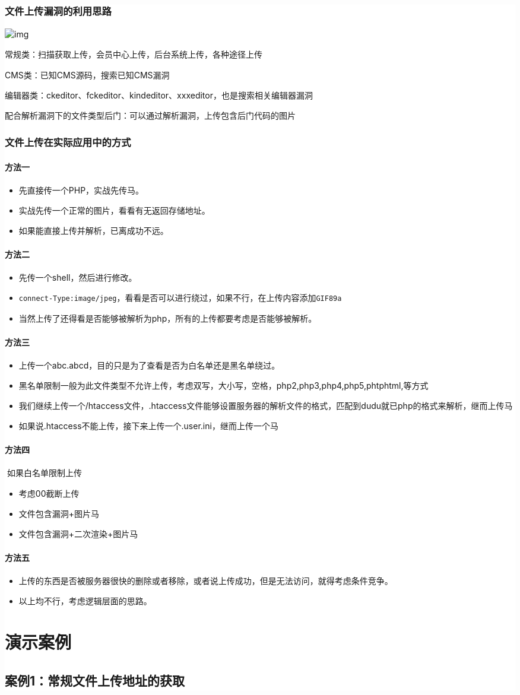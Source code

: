 ### 文件上传漏洞的利用思路


![img](https://img.yatjay.top/md/202203251657222.png)

常规类：扫描获取上传，会员中心上传，后台系统上传，各种途径上传

CMS类：已知CMS源码，搜索已知CMS漏洞

编辑器类：ckeditor、fckeditor、kindeditor、xxxeditor，也是搜索相关编辑器漏洞

配合解析漏洞下的文件类型后门：可以通过解析漏洞，上传包含后门代码的图片

### 文件上传在实际应用中的方式

####  方法一

- 先直接传一个PHP，实战先传马。

- 实战先传一个正常的图片，看看有无返回存储地址。

- 如果能直接上传并解析，已离成功不远。

####  方法二

- 先传一个shell，然后进行修改。

- `connect-Type:image/jpeg`，看看是否可以进行绕过，如果不行，在上传内容添加`GIF89a`

- 当然上传了还得看是否能够被解析为php，所有的上传都要考虑是否能够被解析。

####  方法三

- 上传一个abc.abcd，目的只是为了查看是否为白名单还是黑名单绕过。

- 黑名单限制一般为此文件类型不允许上传，考虑双写，大小写，空格，php2,php3,php4,php5,phtphtml,等方式

- 我们继续上传一个/htaccess文件，.htaccess文件能够设置服务器的解析文件的格式，匹配到dudu就已php的格式来解析，继而上传马

- 如果说.htaccess不能上传，接下来上传一个.user.ini，继而上传一个马

####  方法四

​	如果白名单限制上传

- 考虑00截断上传
- 文件包含漏洞+图片马

- 文件包含漏洞+二次渲染+图片马

####  方法五

- 上传的东西是否被服务器很快的删除或者移除，或者说上传成功，但是无法访问，就得考虑条件竞争。

- 以上均不行，考虑逻辑层面的思路。

# 演示案例

## 案例1：常规文件上传地址的获取

